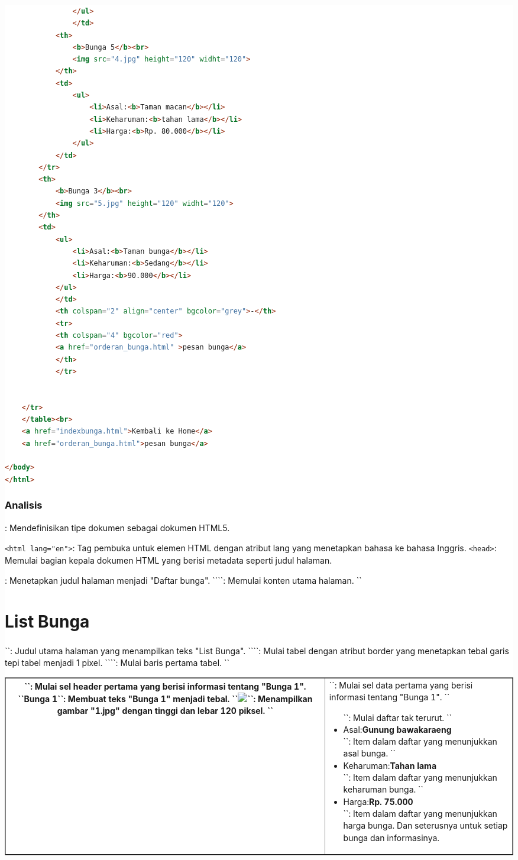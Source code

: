 ```html
                </ul>
                </td>
            <th>
                <b>Bunga 5</b><br>
                <img src="4.jpg" height="120" widht="120">
            </th>
            <td>
                <ul>
                    <li>Asal:<b>Taman macan</b></li>
                    <li>Keharuman:<b>tahan lama</b></li>
                    <li>Harga:<b>Rp. 80.000</b></li>
                </ul>
            </td>
        </tr>
        <th>
            <b>Bunga 3</b><br>
            <img src="5.jpg" height="120" widht="120">
        </th>
        <td>
            <ul>
                <li>Asal:<b>Taman bunga</b></li>
                <li>Keharuman:<b>Sedang</b></li>
                <li>Harga:<b>90.000</b></li>
            </ul>
            </td>
            <th colspan="2" align="center" bgcolor="grey">-</th>
            <tr>
            <th colspan="4" bgcolor="red">
            <a href="orderan_bunga.html" >pesan bunga</a>
            </th>
            </tr>

   
    </tr>
    </table><br>
    <a href="indexbunga.html">Kembali ke Home</a>
    <a href="orderan_bunga.html">pesan bunga</a>
   
</body>
</html>
```
### Analisis
<!DOCTYPE html>: Mendefinisikan tipe dokumen sebagai dokumen HTML5.
``<html lang="en">``: Tag pembuka untuk elemen HTML dengan atribut lang yang menetapkan bahasa ke bahasa Inggris.
``<head>``: Memulai bagian kepala dokumen HTML yang berisi metadata seperti judul halaman.
<title>Daftar bunga</title>: Menetapkan judul halaman menjadi "Daftar bunga".
``<body>``: Memulai konten utama halaman.
``<h1>List Bunga</h1>``: Judul utama halaman yang menampilkan teks "List Bunga".
``<table border="1">``: Mulai tabel dengan atribut border yang menetapkan tebal garis tepi tabel menjadi 1 pixel.
``<tr>``: Mulai baris pertama tabel.
``<th>``: Mulai sel header pertama yang berisi informasi tentang "Bunga 1".
``<b>Bunga 1</b>``: Membuat teks "Bunga 1" menjadi tebal.
``<img src="1.jpg" height="120" widht="120">``: Menampilkan gambar "1.jpg" dengan tinggi dan lebar 120 piksel.
``<td>``: Mulai sel data pertama yang berisi informasi tentang "Bunga 1".
``<ul>``: Mulai daftar tak terurut.
``<li>Asal:<b>Gunung bawakaraeng</b></li>``: Item dalam daftar yang menunjukkan asal bunga.
``<li>Keharuman:<b>Tahan lama</b></li>``: Item dalam daftar yang menunjukkan keharuman bunga.
``<li>Harga:<b>Rp. 75.000</b></li>``: Item dalam daftar yang menunjukkan harga bunga.
Dan seterusnya untuk setiap bunga dan informasinya.